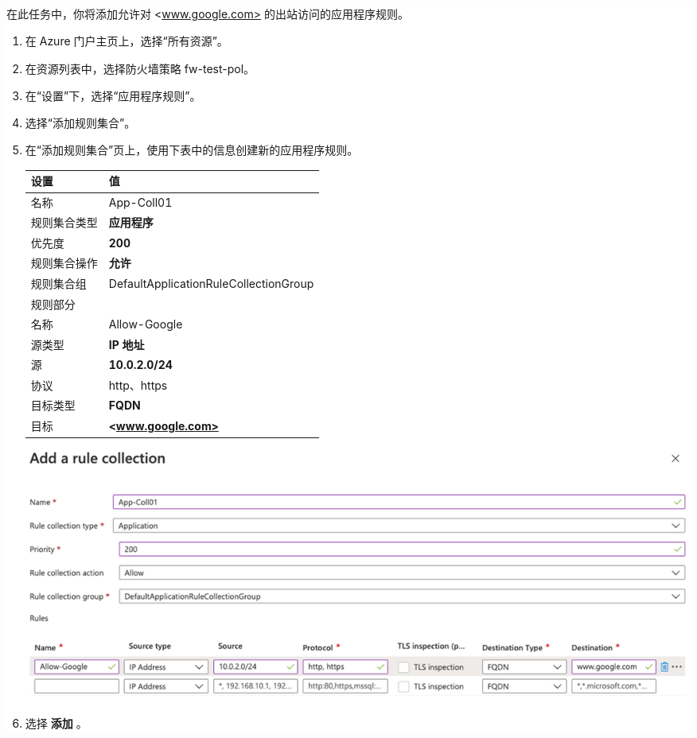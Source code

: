 在此任务中，你将添加允许对 <www.google.com> 的出站访问的应用程序规则。

1. 在 Azure 门户主页上，选择“所有资源”。

1. 在资源列表中，选择防火墙策略 fw-test-pol。

1. 在“设置”下，选择“应用程序规则”。

1. 选择“添加规则集合”。

1. 在“添加规则集合”页上，使用下表中的信息创建新的应用程序规则。

   | **设置**            | **值**                                 |
   | ---------------------- | ----------------------------------------- |
   | 名称                   | App-Coll01                            |
   | 规则集合类型   | **应用程序**                           |
   | 优先度               | **200**                                   |
   | 规则集合操作 | **允许**                                 |
   | 规则集合组  | DefaultApplicationRuleCollectionGroup |
   | 规则部分      |                                           |
   | 名称                   | Allow-Google                          |
   | 源类型            | **IP 地址**                            |
   | 源                 | **10.0.2.0/24**                           |
   | 协议               | http、https                            |
   | 目标类型       | **FQDN**                                  |
   | 目标            | **<www.google.com>**                        |

   ![添加应用程序规则集合](../media/add-an-application-rule-for-firewall.png)

1. 选择 **添加** 。
